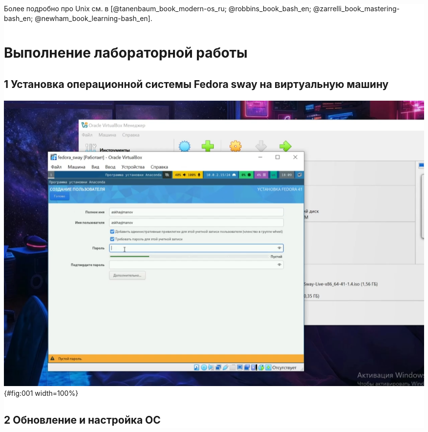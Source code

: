 Более подробно про Unix см. в [@tanenbaum_book_modern-os_ru; @robbins_book_bash_en; @zarrelli_book_mastering-bash_en; @newham_book_learning-bash_en].

# Выполнение лабораторной работы

## 1 Установка операционной системы Fedora sway на виртуальную машину

![Установка федоры (рис 1)](image/install_fedora.png){#fig:001 width=100%}
                
                  
## 2 Обновление и настройка ОС

